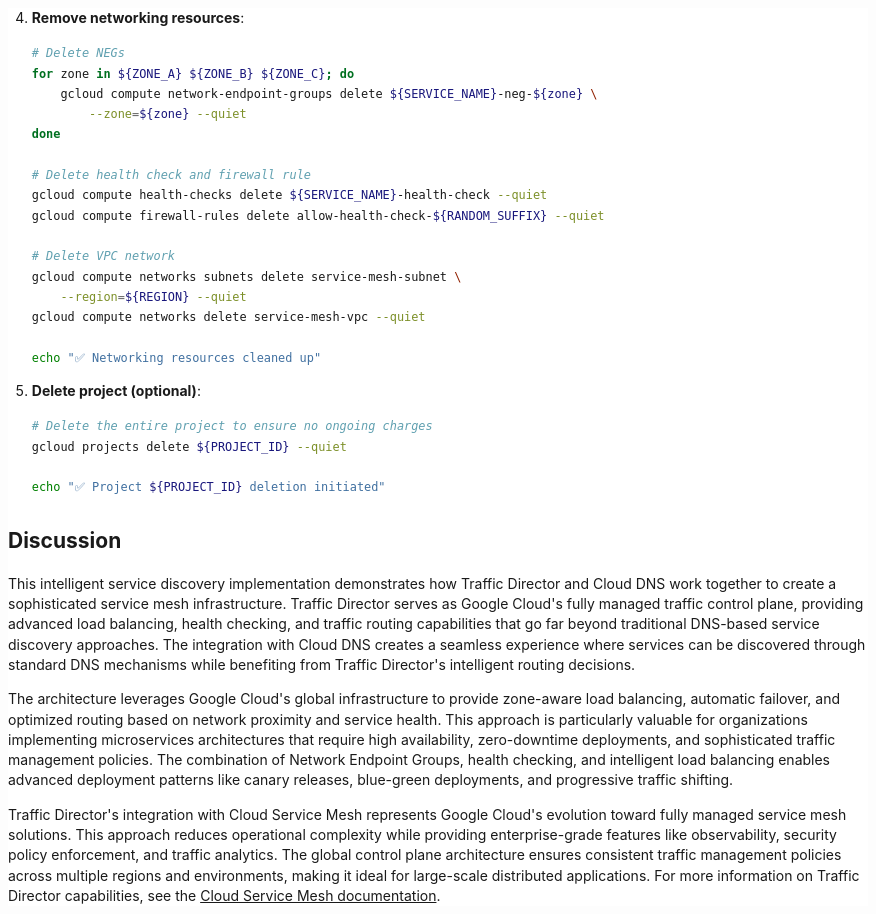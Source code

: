 4. **Remove networking resources**:

   ```bash
   # Delete NEGs
   for zone in ${ZONE_A} ${ZONE_B} ${ZONE_C}; do
       gcloud compute network-endpoint-groups delete ${SERVICE_NAME}-neg-${zone} \
           --zone=${zone} --quiet
   done
   
   # Delete health check and firewall rule
   gcloud compute health-checks delete ${SERVICE_NAME}-health-check --quiet
   gcloud compute firewall-rules delete allow-health-check-${RANDOM_SUFFIX} --quiet
   
   # Delete VPC network
   gcloud compute networks subnets delete service-mesh-subnet \
       --region=${REGION} --quiet
   gcloud compute networks delete service-mesh-vpc --quiet
   
   echo "✅ Networking resources cleaned up"
   ```

5. **Delete project (optional)**:

   ```bash
   # Delete the entire project to ensure no ongoing charges
   gcloud projects delete ${PROJECT_ID} --quiet
   
   echo "✅ Project ${PROJECT_ID} deletion initiated"
   ```

## Discussion

This intelligent service discovery implementation demonstrates how Traffic Director and Cloud DNS work together to create a sophisticated service mesh infrastructure. Traffic Director serves as Google Cloud's fully managed traffic control plane, providing advanced load balancing, health checking, and traffic routing capabilities that go far beyond traditional DNS-based service discovery approaches. The integration with Cloud DNS creates a seamless experience where services can be discovered through standard DNS mechanisms while benefiting from Traffic Director's intelligent routing decisions.

The architecture leverages Google Cloud's global infrastructure to provide zone-aware load balancing, automatic failover, and optimized routing based on network proximity and service health. This approach is particularly valuable for organizations implementing microservices architectures that require high availability, zero-downtime deployments, and sophisticated traffic management policies. The combination of Network Endpoint Groups, health checking, and intelligent load balancing enables advanced deployment patterns like canary releases, blue-green deployments, and progressive traffic shifting.

Traffic Director's integration with Cloud Service Mesh represents Google Cloud's evolution toward fully managed service mesh solutions. This approach reduces operational complexity while providing enterprise-grade features like observability, security policy enforcement, and traffic analytics. The global control plane architecture ensures consistent traffic management policies across multiple regions and environments, making it ideal for large-scale distributed applications. For more information on Traffic Director capabilities, see the [Cloud Service Mesh documentation](https://cloud.google.com/service-mesh/docs/overview).
